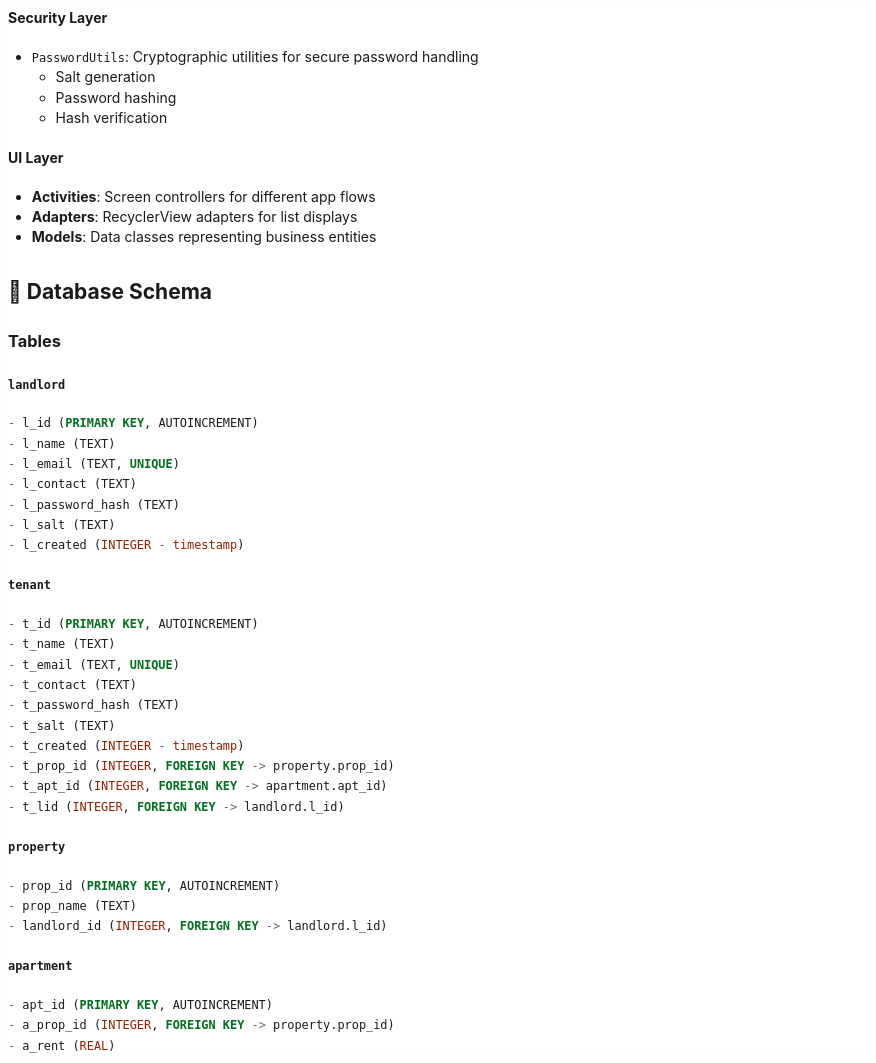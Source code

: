 #### Security Layer
- `PasswordUtils`: Cryptographic utilities for secure password handling
  - Salt generation
  - Password hashing
  - Hash verification

#### UI Layer
- **Activities**: Screen controllers for different app flows
- **Adapters**: RecyclerView adapters for list displays
- **Models**: Data classes representing business entities

## 💾 Database Schema

### Tables

#### `landlord`
```sql
- l_id (PRIMARY KEY, AUTOINCREMENT)
- l_name (TEXT)
- l_email (TEXT, UNIQUE)
- l_contact (TEXT)
- l_password_hash (TEXT)
- l_salt (TEXT)
- l_created (INTEGER - timestamp)
```

#### `tenant`
```sql
- t_id (PRIMARY KEY, AUTOINCREMENT)
- t_name (TEXT)
- t_email (TEXT, UNIQUE)
- t_contact (TEXT)
- t_password_hash (TEXT)
- t_salt (TEXT)
- t_created (INTEGER - timestamp)
- t_prop_id (INTEGER, FOREIGN KEY -> property.prop_id)
- t_apt_id (INTEGER, FOREIGN KEY -> apartment.apt_id)
- t_lid (INTEGER, FOREIGN KEY -> landlord.l_id)
```

#### `property`
```sql
- prop_id (PRIMARY KEY, AUTOINCREMENT)
- prop_name (TEXT)
- landlord_id (INTEGER, FOREIGN KEY -> landlord.l_id)
```

#### `apartment`
```sql
- apt_id (PRIMARY KEY, AUTOINCREMENT)
- a_prop_id (INTEGER, FOREIGN KEY -> property.prop_id)
- a_rent (REAL)
```
